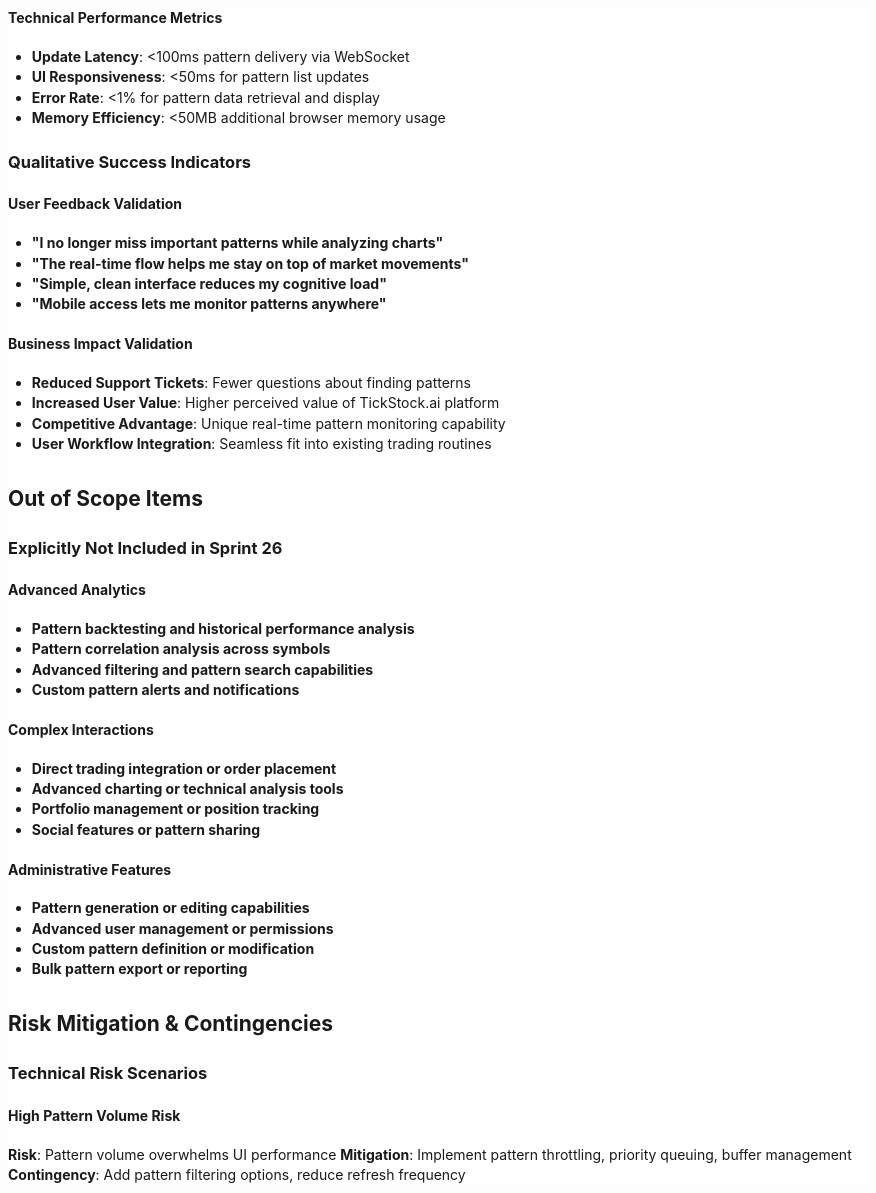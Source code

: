 #### Technical Performance Metrics
- **Update Latency**: <100ms pattern delivery via WebSocket
- **UI Responsiveness**: <50ms for pattern list updates
- **Error Rate**: <1% for pattern data retrieval and display
- **Memory Efficiency**: <50MB additional browser memory usage

### Qualitative Success Indicators

#### User Feedback Validation
- **"I no longer miss important patterns while analyzing charts"**
- **"The real-time flow helps me stay on top of market movements"**
- **"Simple, clean interface reduces my cognitive load"**
- **"Mobile access lets me monitor patterns anywhere"**

#### Business Impact Validation
- **Reduced Support Tickets**: Fewer questions about finding patterns
- **Increased User Value**: Higher perceived value of TickStock.ai platform
- **Competitive Advantage**: Unique real-time pattern monitoring capability
- **User Workflow Integration**: Seamless fit into existing trading routines

## Out of Scope Items

### Explicitly Not Included in Sprint 26

#### Advanced Analytics
- **Pattern backtesting and historical performance analysis**
- **Pattern correlation analysis across symbols**
- **Advanced filtering and pattern search capabilities**
- **Custom pattern alerts and notifications**

#### Complex Interactions
- **Direct trading integration or order placement**
- **Advanced charting or technical analysis tools**
- **Portfolio management or position tracking**
- **Social features or pattern sharing**

#### Administrative Features
- **Pattern generation or editing capabilities**
- **Advanced user management or permissions**
- **Custom pattern definition or modification**
- **Bulk pattern export or reporting**

## Risk Mitigation & Contingencies

### Technical Risk Scenarios

#### High Pattern Volume Risk
**Risk**: Pattern volume overwhelms UI performance
**Mitigation**: Implement pattern throttling, priority queuing, buffer management
**Contingency**: Add pattern filtering options, reduce refresh frequency
